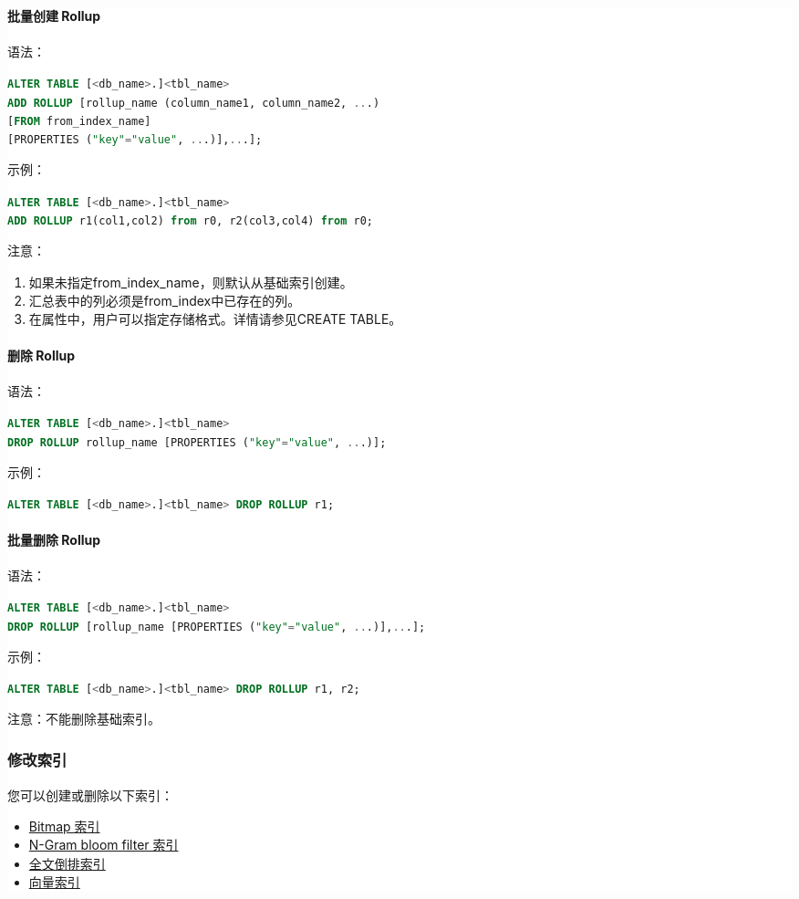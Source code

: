 #### 批量创建 Rollup

语法：

```SQL
ALTER TABLE [<db_name>.]<tbl_name>
ADD ROLLUP [rollup_name (column_name1, column_name2, ...)
[FROM from_index_name]
[PROPERTIES ("key"="value", ...)],...];
```

示例：

```sql
ALTER TABLE [<db_name>.]<tbl_name>
ADD ROLLUP r1(col1,col2) from r0, r2(col3,col4) from r0;
```

注意：

1. 如果未指定from_index_name，则默认从基础索引创建。
2. 汇总表中的列必须是from_index中已存在的列。
3. 在属性中，用户可以指定存储格式。详情请参见CREATE TABLE。

#### 删除 Rollup

语法：

```sql
ALTER TABLE [<db_name>.]<tbl_name>
DROP ROLLUP rollup_name [PROPERTIES ("key"="value", ...)];
```

示例：

```sql
ALTER TABLE [<db_name>.]<tbl_name> DROP ROLLUP r1;
```

#### 批量删除 Rollup

语法：

```sql
ALTER TABLE [<db_name>.]<tbl_name>
DROP ROLLUP [rollup_name [PROPERTIES ("key"="value", ...)],...];
```

示例：

```sql
ALTER TABLE [<db_name>.]<tbl_name> DROP ROLLUP r1, r2;
```

注意：不能删除基础索引。

### 修改索引

您可以创建或删除以下索引：
- [Bitmap 索引](../../../table_design/indexes/Bitmap_index.md)
- [N-Gram bloom filter 索引](../../../table_design/indexes/Ngram_Bloom_Filter_Index.md)
- [全文倒排索引](../../../table_design/indexes/inverted_index.md)
- [向量索引](../../../table_design/indexes/vector_index.md)
